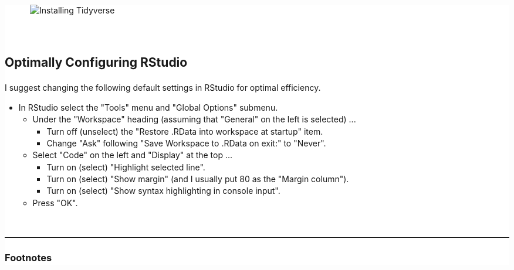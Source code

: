 <img src="../zimgs/InstallPackages_2.png" alt="Installing Tidyverse" style="display: block; margin-left: auto; margin-right: auto; width: 90%;">

&nbsp;

## Optimally Configuring RStudio
I suggest changing the following default settings in RStudio for optimal efficiency.

* In RStudio select the "Tools" menu and "Global Options" submenu.
  * Under the "Workspace" heading (assuming that "General" on the left is selected) ...
    * Turn off (unselect) the "Restore .RData into workspace at startup" item.
    * Change "Ask" following "Save Workspace to .RData on exit:" to "Never".
  * Select "Code" on the left and "Display" at the top ...
    * Turn on (select) "Highlight selected line".
    * Turn on (select) "Show margin" (and I usually put 80 as the "Margin column").
    * Turn on (select) "Show syntax highlighting in console input".
  * Press "OK".

&nbsp;

----

### Footnotes

[^WinR]: More detailed instructions [are here](http://derekogle.com/IFAR/supplements/installations/InstallRWin.html){:target="_blank"}, but note that the current version is either 3.6.3 or 4.0.0.

[^WinRStudio]: More detailed instructions [are here](http://derekogle.com/IFAR/supplements/installations/InstallRStudioWin.html){:target="_blank"}, but note that the current version is at least 1.2.5042.

[^InstallingNote]: The `tidyverse` package depends on many other packages. What RStudio is doing during this process is install all of those other packages.
